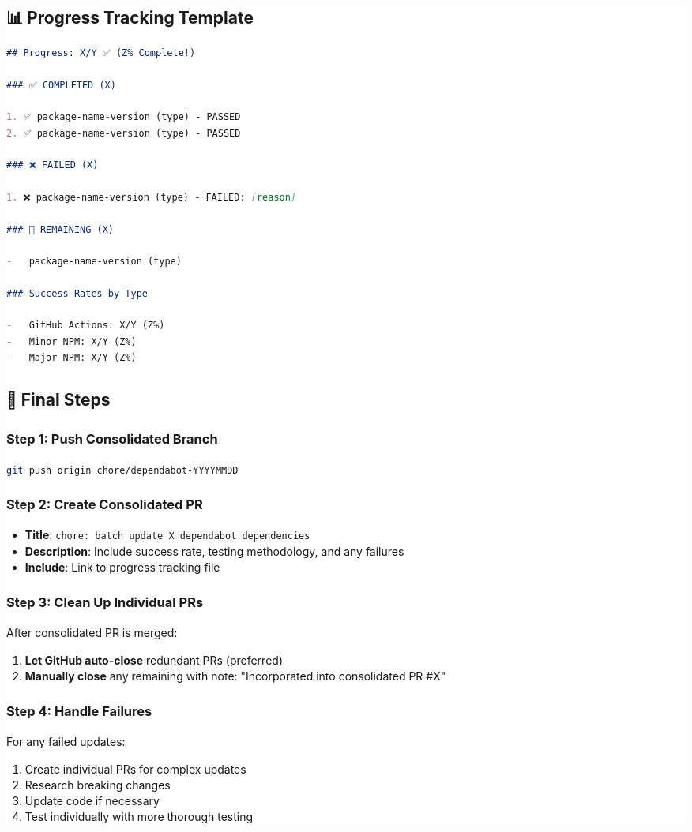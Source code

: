 ## 📊 Progress Tracking Template

```markdown
## Progress: X/Y ✅ (Z% Complete!)

### ✅ COMPLETED (X)

1. ✅ package-name-version (type) - PASSED
2. ✅ package-name-version (type) - PASSED

### ❌ FAILED (X)

1. ❌ package-name-version (type) - FAILED: [reason]

### 🔄 REMAINING (X)

-   package-name-version (type)

### Success Rates by Type

-   GitHub Actions: X/Y (Z%)
-   Minor NPM: X/Y (Z%)
-   Major NPM: X/Y (Z%)
```

## 🚀 Final Steps

### Step 1: Push Consolidated Branch

```bash
git push origin chore/dependabot-YYYYMMDD
```

### Step 2: Create Consolidated PR

-   **Title**: `chore: batch update X dependabot dependencies`
-   **Description**: Include success rate, testing methodology, and any failures
-   **Include**: Link to progress tracking file

### Step 3: Clean Up Individual PRs

After consolidated PR is merged:

1. **Let GitHub auto-close** redundant PRs (preferred)
2. **Manually close** any remaining with note: "Incorporated into consolidated PR #X"

### Step 4: Handle Failures

For any failed updates:

1. Create individual PRs for complex updates
2. Research breaking changes
3. Update code if necessary
4. Test individually with more thorough testing
